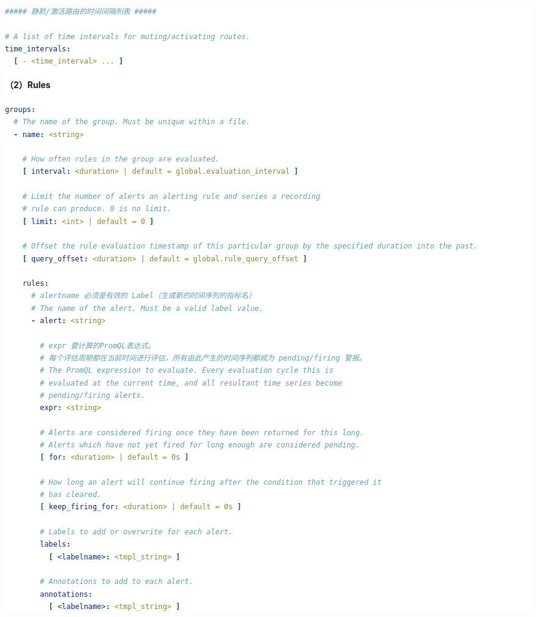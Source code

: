 ```yaml
##### 静默/激活路由的时间间隔列表 #####

# A list of time intervals for muting/activating routes.
time_intervals:
  [ - <time_interval> ... ]  
```

#### （2）Rules

```yaml
groups:
  # The name of the group. Must be unique within a file.
  - name: <string>
    
    # How often rules in the group are evaluated.
    [ interval: <duration> | default = global.evaluation_interval ]
    
    # Limit the number of alerts an alerting rule and series a recording
    # rule can produce. 0 is no limit.
    [ limit: <int> | default = 0 ]
    
    # Offset the rule evaluation timestamp of this particular group by the specified duration into the past.
    [ query_offset: <duration> | default = global.rule_query_offset ]
    
    rules:
      # alertname 必须是有效的 Label（生成新的时间序列的指标名）
      # The name of the alert. Must be a valid label value.
      - alert: <string>

		# expr 要计算的PromQL表达式。
        # 每个评估周期都在当前时间进行评估，所有由此产生的时间序列都成为 pending/firing 警报。
        # The PromQL expression to evaluate. Every evaluation cycle this is
        # evaluated at the current time, and all resultant time series become
        # pending/firing alerts.
        expr: <string>
        
        # Alerts are considered firing once they have been returned for this long.
        # Alerts which have not yet fired for long enough are considered pending.
        [ for: <duration> | default = 0s ]
        
        # How long an alert will continue firing after the condition that triggered it
        # has cleared.
        [ keep_firing_for: <duration> | default = 0s ]
        
        # Labels to add or overwrite for each alert.
        labels:
          [ <labelname>: <tmpl_string> ]
        
        # Annotations to add to each alert.
        annotations:
          [ <labelname>: <tmpl_string> ]
```
